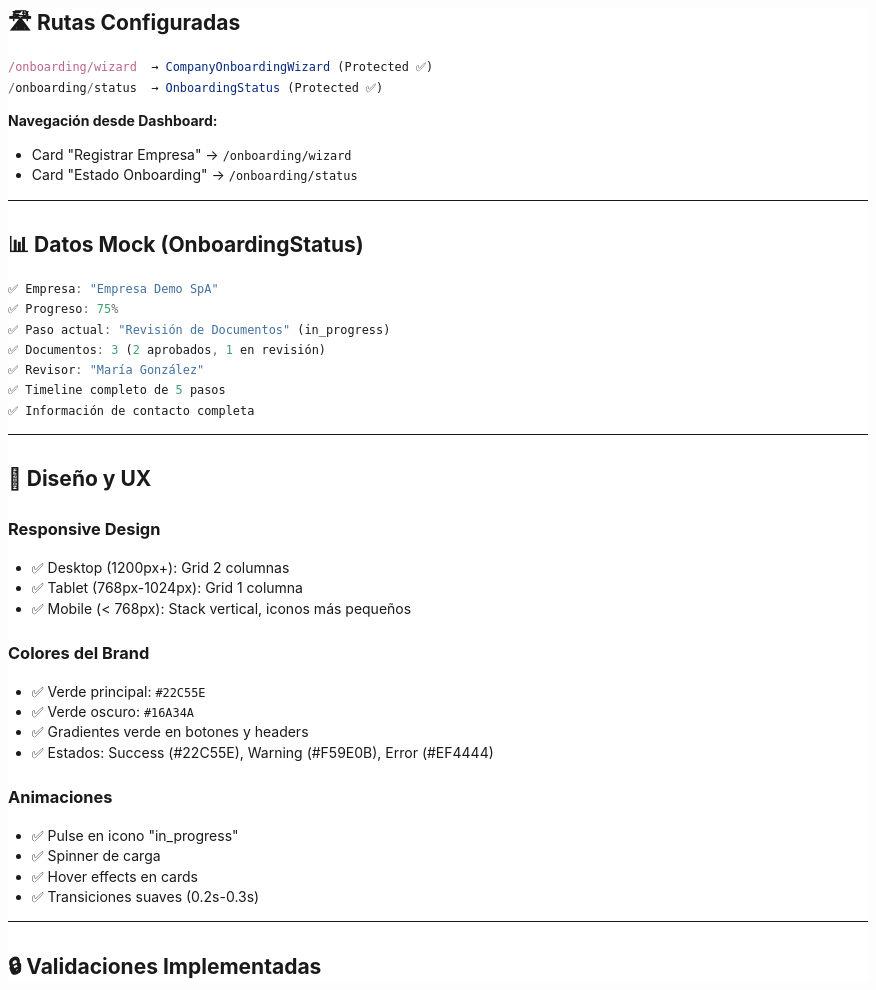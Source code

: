 
## 🛣️ Rutas Configuradas

```javascript
/onboarding/wizard  → CompanyOnboardingWizard (Protected ✅)
/onboarding/status  → OnboardingStatus (Protected ✅)
```

**Navegación desde Dashboard:**
- Card "Registrar Empresa" → `/onboarding/wizard`
- Card "Estado Onboarding" → `/onboarding/status`

---

## 📊 Datos Mock (OnboardingStatus)

```javascript
✅ Empresa: "Empresa Demo SpA"
✅ Progreso: 75%
✅ Paso actual: "Revisión de Documentos" (in_progress)
✅ Documentos: 3 (2 aprobados, 1 en revisión)
✅ Revisor: "María González"
✅ Timeline completo de 5 pasos
✅ Información de contacto completa
```

---

## 🎨 Diseño y UX

### **Responsive Design**
- ✅ Desktop (1200px+): Grid 2 columnas
- ✅ Tablet (768px-1024px): Grid 1 columna
- ✅ Mobile (< 768px): Stack vertical, iconos más pequeños

### **Colores del Brand**
- ✅ Verde principal: `#22C55E`
- ✅ Verde oscuro: `#16A34A`
- ✅ Gradientes verde en botones y headers
- ✅ Estados: Success (#22C55E), Warning (#F59E0B), Error (#EF4444)

### **Animaciones**
- ✅ Pulse en icono "in_progress"
- ✅ Spinner de carga
- ✅ Hover effects en cards
- ✅ Transiciones suaves (0.2s-0.3s)

---

## 🔒 Validaciones Implementadas
